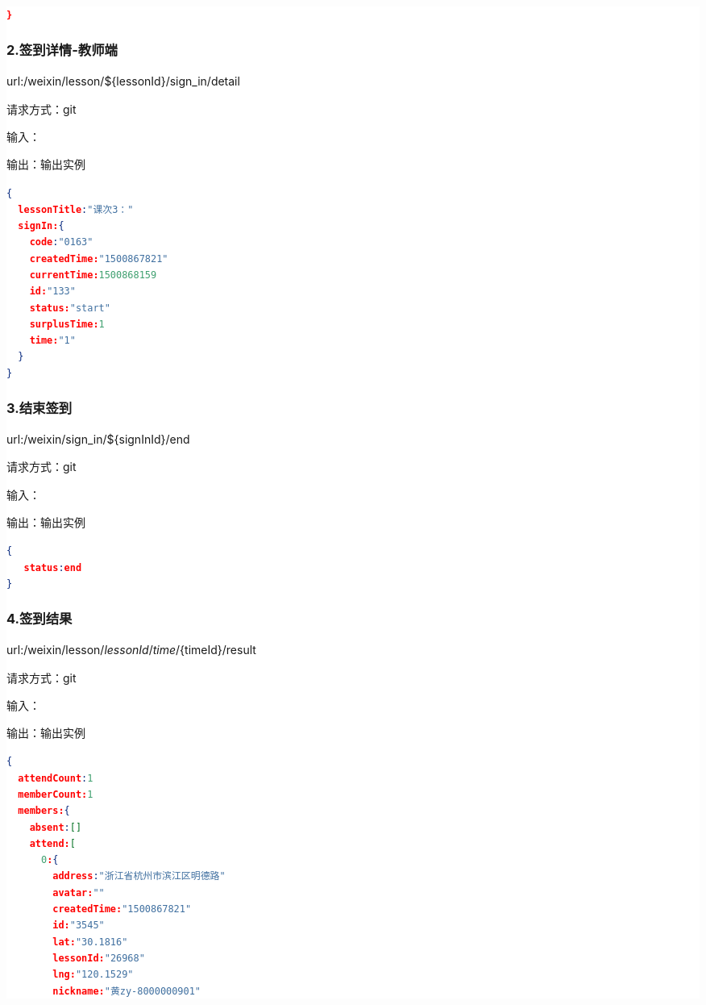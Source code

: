 ```json
}
```

### 2.签到详情-教师端

url:/weixin/lesson/${lessonId}/sign_in/detail

请求方式：git

输入：

输出：输出实例

```json
{
  lessonTitle:"课次3："
  signIn:{
    code:"0163"
    createdTime:"1500867821"
    currentTime:1500868159
    id:"133"
    status:"start"
    surplusTime:1
    time:"1"
  }
}
```

### 3.结束签到

url:/weixin/sign_in/${signInId}/end

请求方式：git

输入：

输出：输出实例

```json
{
   status:end 
}
```

### 4.签到结果

url:/weixin/lesson/${lessonId}/time/${timeId}/result

请求方式：git

输入：

输出：输出实例

```json
{
  attendCount:1
  memberCount:1
  members:{
    absent:[]
    attend:[
      0:{
        address:"浙江省杭州市滨江区明德路"
        avatar:""
        createdTime:"1500867821"
        id:"3545"
        lat:"30.1816"
        lessonId:"26968"
        lng:"120.1529"
        nickname:"黄zy-8000000901"
```